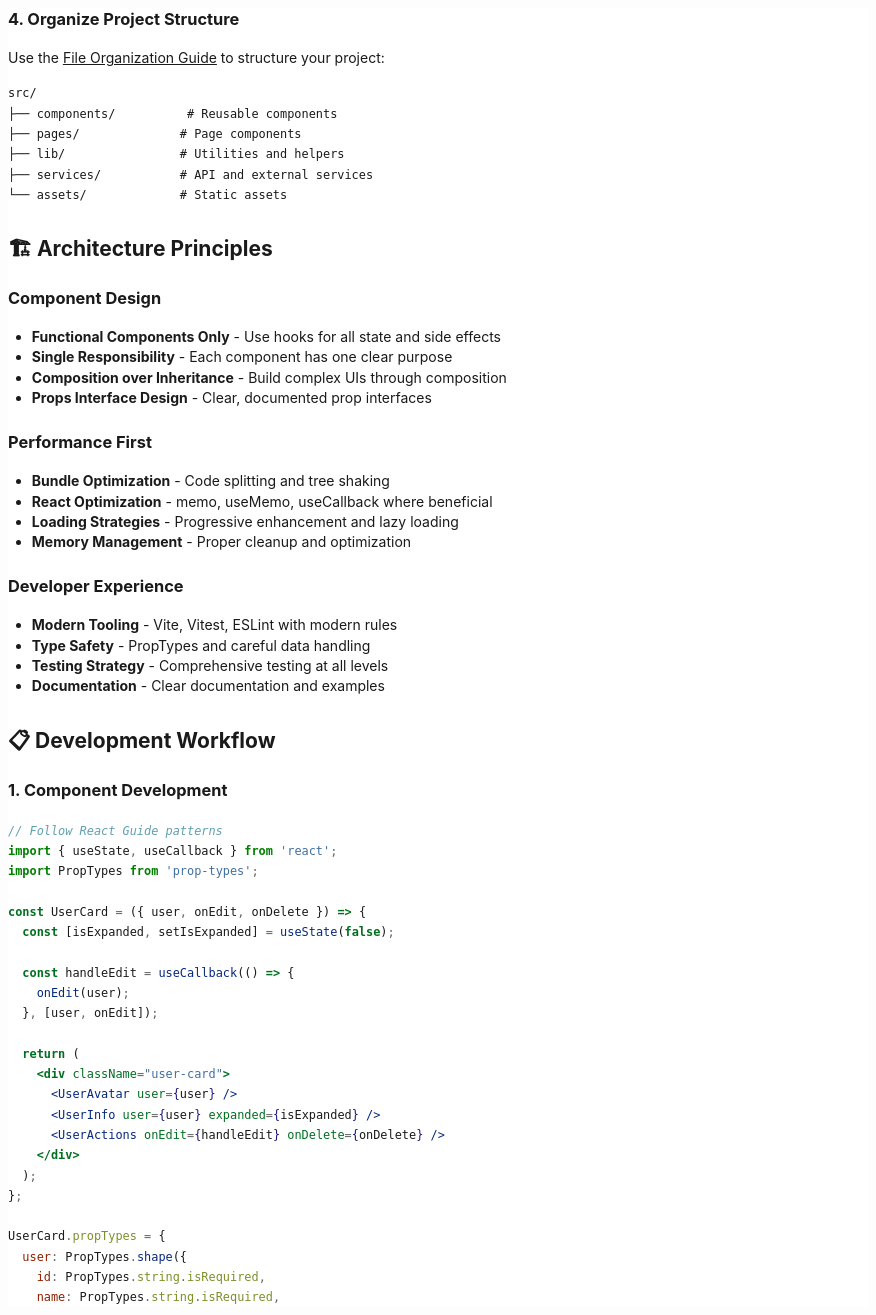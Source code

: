 ### 4. Organize Project Structure

Use the [File Organization Guide](./FILE_ORGANIZATION.md) to structure your project:

```
src/
├── components/          # Reusable components
├── pages/              # Page components
├── lib/                # Utilities and helpers
├── services/           # API and external services
└── assets/             # Static assets
```

## 🏗️ Architecture Principles

### Component Design
- **Functional Components Only** - Use hooks for all state and side effects
- **Single Responsibility** - Each component has one clear purpose
- **Composition over Inheritance** - Build complex UIs through composition
- **Props Interface Design** - Clear, documented prop interfaces

### Performance First
- **Bundle Optimization** - Code splitting and tree shaking
- **React Optimization** - memo, useMemo, useCallback where beneficial
- **Loading Strategies** - Progressive enhancement and lazy loading
- **Memory Management** - Proper cleanup and optimization

### Developer Experience
- **Modern Tooling** - Vite, Vitest, ESLint with modern rules
- **Type Safety** - PropTypes and careful data handling
- **Testing Strategy** - Comprehensive testing at all levels
- **Documentation** - Clear documentation and examples

## 📋 Development Workflow

### 1. Component Development

```jsx
// Follow React Guide patterns
import { useState, useCallback } from 'react';
import PropTypes from 'prop-types';

const UserCard = ({ user, onEdit, onDelete }) => {
  const [isExpanded, setIsExpanded] = useState(false);

  const handleEdit = useCallback(() => {
    onEdit(user);
  }, [user, onEdit]);

  return (
    <div className="user-card">
      <UserAvatar user={user} />
      <UserInfo user={user} expanded={isExpanded} />
      <UserActions onEdit={handleEdit} onDelete={onDelete} />
    </div>
  );
};

UserCard.propTypes = {
  user: PropTypes.shape({
    id: PropTypes.string.isRequired,
    name: PropTypes.string.isRequired,
```